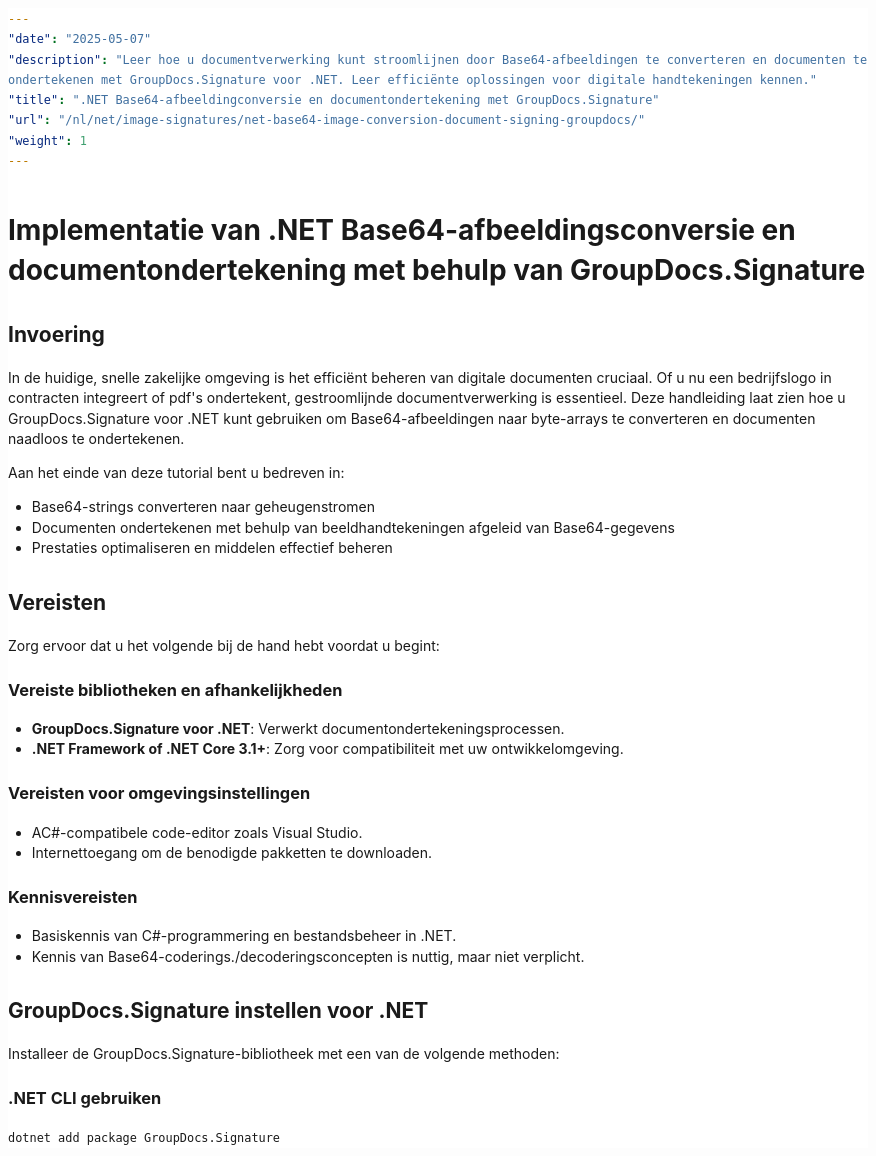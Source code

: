```yaml
---
"date": "2025-05-07"
"description": "Leer hoe u documentverwerking kunt stroomlijnen door Base64-afbeeldingen te converteren en documenten te ondertekenen met GroupDocs.Signature voor .NET. Leer efficiënte oplossingen voor digitale handtekeningen kennen."
"title": ".NET Base64-afbeeldingconversie en documentondertekening met GroupDocs.Signature"
"url": "/nl/net/image-signatures/net-base64-image-conversion-document-signing-groupdocs/"
"weight": 1
---
```


# Implementatie van .NET Base64-afbeeldingsconversie en documentondertekening met behulp van GroupDocs.Signature

## Invoering
In de huidige, snelle zakelijke omgeving is het efficiënt beheren van digitale documenten cruciaal. Of u nu een bedrijfslogo in contracten integreert of pdf's ondertekent, gestroomlijnde documentverwerking is essentieel. Deze handleiding laat zien hoe u GroupDocs.Signature voor .NET kunt gebruiken om Base64-afbeeldingen naar byte-arrays te converteren en documenten naadloos te ondertekenen.

Aan het einde van deze tutorial bent u bedreven in:
- Base64-strings converteren naar geheugenstromen
- Documenten ondertekenen met behulp van beeldhandtekeningen afgeleid van Base64-gegevens
- Prestaties optimaliseren en middelen effectief beheren

## Vereisten
Zorg ervoor dat u het volgende bij de hand hebt voordat u begint:

### Vereiste bibliotheken en afhankelijkheden
- **GroupDocs.Signature voor .NET**: Verwerkt documentondertekeningsprocessen.
- **.NET Framework of .NET Core 3.1+**: Zorg voor compatibiliteit met uw ontwikkelomgeving.

### Vereisten voor omgevingsinstellingen
- AC#-compatibele code-editor zoals Visual Studio.
- Internettoegang om de benodigde pakketten te downloaden.

### Kennisvereisten
- Basiskennis van C#-programmering en bestandsbeheer in .NET.
- Kennis van Base64-coderings./decoderingsconcepten is nuttig, maar niet verplicht.

## GroupDocs.Signature instellen voor .NET
Installeer de GroupDocs.Signature-bibliotheek met een van de volgende methoden:

### .NET CLI gebruiken
```
dotnet add package GroupDocs.Signature
```
